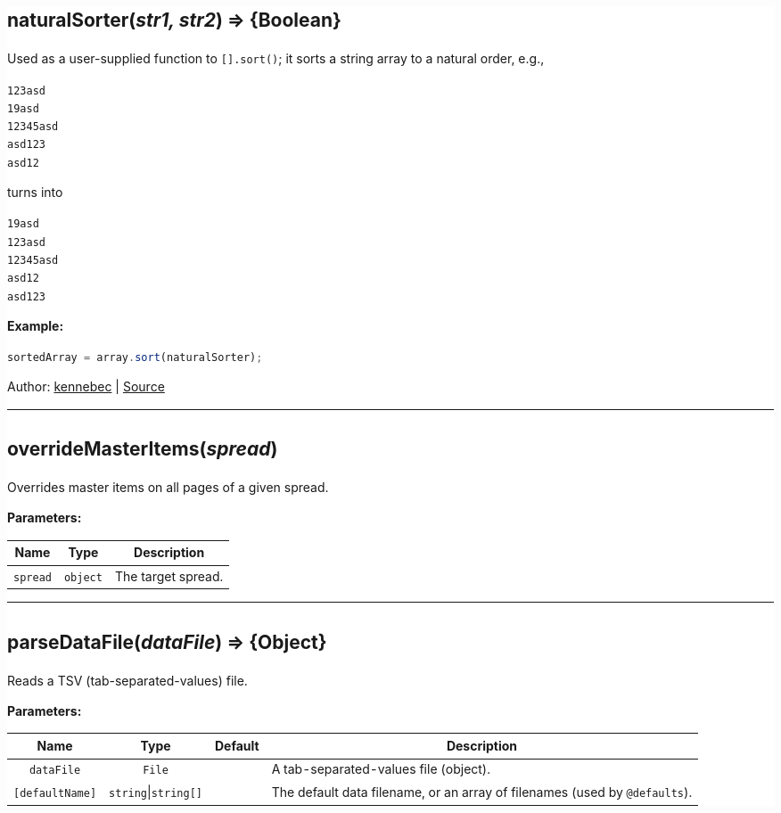 
## naturalSorter(_str1, str2_) ⇒ \{Boolean\}

Used as a user-supplied function to `[].sort()`; it sorts a string array to a natural order, e.g.,

```
123asd
19asd
12345asd
asd123
asd12
```

turns into

```
19asd
123asd
12345asd
asd12
asd123
```

**Example:**

```js
sortedArray = array.sort(naturalSorter);
```

Author: [kennebec](https://stackoverflow.com/users/80860/kennebec) | [Source](https://stackoverflow.com/questions/2802341/javascript-natural-sort-of-alphanumerical-strings/2802804#2802804)

---

## overrideMasterItems(_spread_)

Overrides master items on all pages of a given spread.

**Parameters:**

|Name|Type|Description|
|:--:|:--:|--|
|`spread`|`object`|The target spread.|

---

## parseDataFile(_dataFile_) ⇒ \{Object\}

Reads a TSV (tab-separated-values) file.

**Parameters:**

|Name|Type|Default|Description|
|:--:|:--:|:--:|--|
|`dataFile`|`File`||A tab-separated-values file (object).|
|`[defaultName]`|`string`\|`string[]`||The default data filename, or an array of filenames (used by `@defaults`).|
